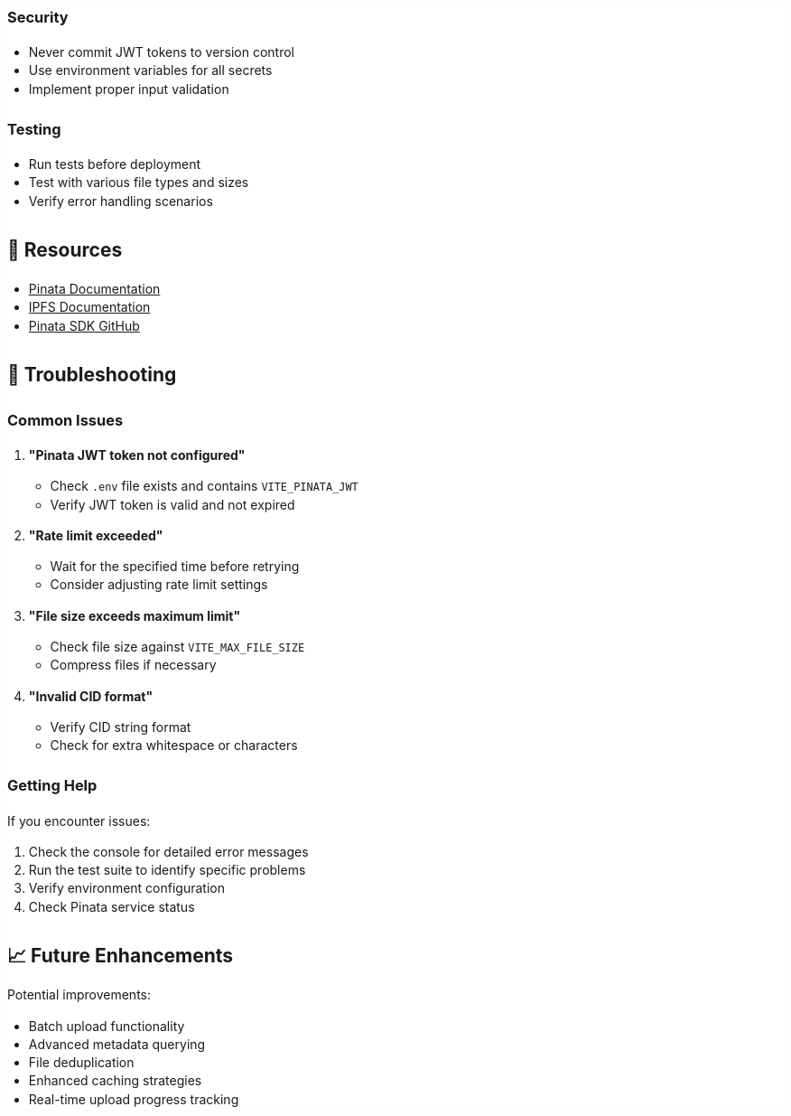 ### Security
- Never commit JWT tokens to version control
- Use environment variables for all secrets
- Implement proper input validation

### Testing
- Run tests before deployment
- Test with various file types and sizes
- Verify error handling scenarios

## 🔗 Resources

- [Pinata Documentation](https://docs.pinata.cloud/)
- [IPFS Documentation](https://docs.ipfs.io/)
- [Pinata SDK GitHub](https://github.com/PinataCloud/pinata-web3)

## 🐛 Troubleshooting

### Common Issues

1. **"Pinata JWT token not configured"**
   - Check `.env` file exists and contains `VITE_PINATA_JWT`
   - Verify JWT token is valid and not expired

2. **"Rate limit exceeded"**
   - Wait for the specified time before retrying
   - Consider adjusting rate limit settings

3. **"File size exceeds maximum limit"**
   - Check file size against `VITE_MAX_FILE_SIZE`
   - Compress files if necessary

4. **"Invalid CID format"**
   - Verify CID string format
   - Check for extra whitespace or characters

### Getting Help

If you encounter issues:
1. Check the console for detailed error messages
2. Run the test suite to identify specific problems
3. Verify environment configuration
4. Check Pinata service status

## 📈 Future Enhancements

Potential improvements:
- Batch upload functionality
- Advanced metadata querying
- File deduplication
- Enhanced caching strategies
- Real-time upload progress tracking